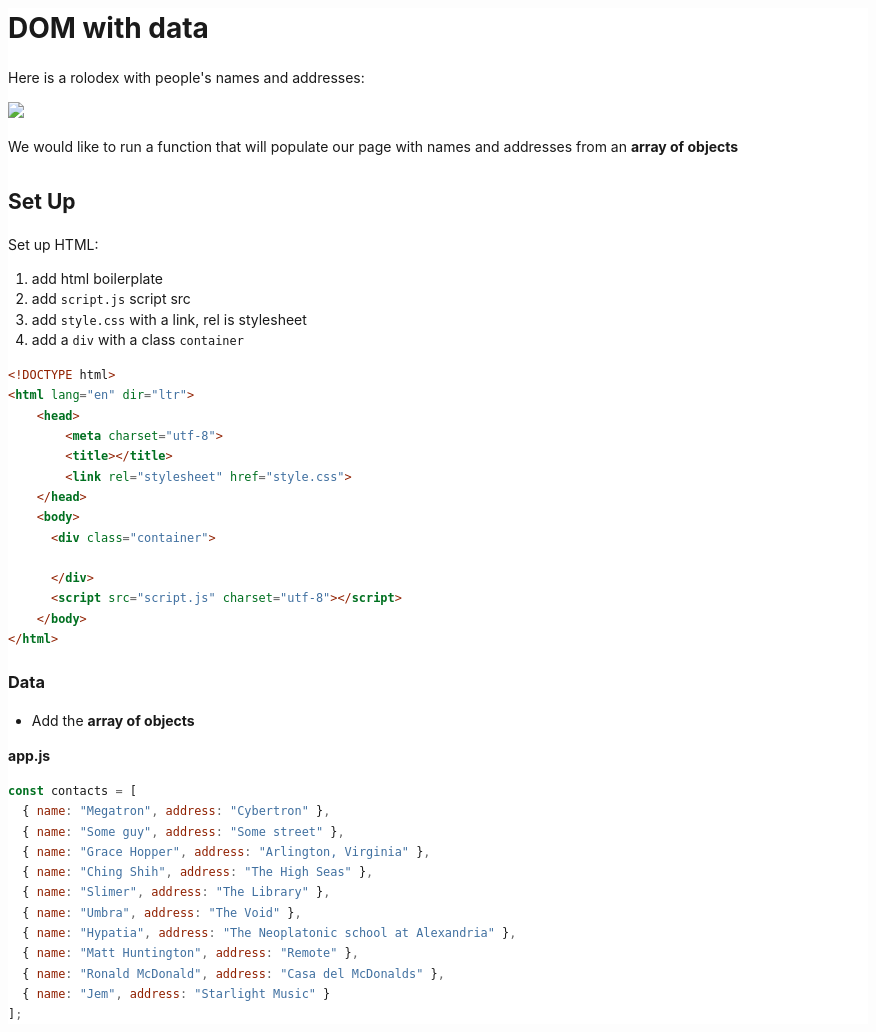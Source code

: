 # DOM with data

Here is a rolodex with people's names and addresses:

![](https://i.imgur.com/PihqmAi.png)

We would like to run a function that will populate our page with names and addresses from an **array of objects**

## Set Up

Set up HTML:

1. add html boilerplate
1. add `script.js` script src
1. add `style.css` with a link, rel is stylesheet
1. add a `div` with a class `container`

```html
<!DOCTYPE html>
<html lang="en" dir="ltr">
    <head>
        <meta charset="utf-8">
        <title></title>
        <link rel="stylesheet" href="style.css">
    </head>
    <body>
      <div class="container">

      </div>
      <script src="script.js" charset="utf-8"></script>
    </body>
</html>
```

### Data

* Add the **array of objects**

**app.js**

```javascript
const contacts = [
  { name: "Megatron", address: "Cybertron" },
  { name: "Some guy", address: "Some street" },
  { name: "Grace Hopper", address: "Arlington, Virginia" },
  { name: "Ching Shih", address: "The High Seas" },
  { name: "Slimer", address: "The Library" },
  { name: "Umbra", address: "The Void" },
  { name: "Hypatia", address: "The Neoplatonic school at Alexandria" },
  { name: "Matt Huntington", address: "Remote" },
  { name: "Ronald McDonald", address: "Casa del McDonalds" },
  { name: "Jem", address: "Starlight Music" }
];
```
